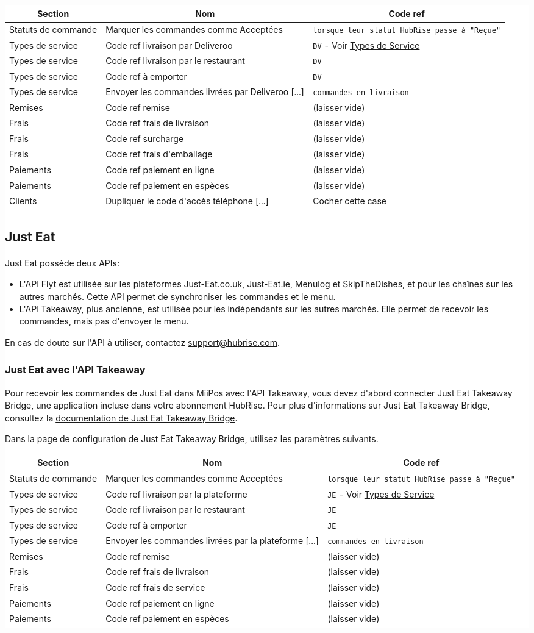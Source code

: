 | Section             | Nom                                               | Code ref                                       |
| ------------------- | ------------------------------------------------- | ---------------------------------------------- |
| Statuts de commande | Marquer les commandes comme Acceptées             | `lorsque leur statut HubRise passe à "Reçue"`  |
| Types de service    | Code ref livraison par Deliveroo                  | `DV` - Voir [Types de Service](#service-types) |
| Types de service    | Code ref livraison par le restaurant              | `DV`                                           |
| Types de service    | Code ref à emporter                               | `DV`                                           |
| Types de service    | Envoyer les commandes livrées par Deliveroo [...] | `commandes en livraison`                       |
| Remises             | Code ref remise                                   | (laisser vide)                                 |
| Frais               | Code ref frais de livraison                       | (laisser vide)                                 |
| Frais               | Code ref surcharge                                | (laisser vide)                                 |
| Frais               | Code ref frais d'emballage                        | (laisser vide)                                 |
| Paiements           | Code ref paiement en ligne                        | (laisser vide)                                 |
| Paiements           | Code ref paiement en espèces                      | (laisser vide)                                 |
| Clients             | Dupliquer le code d'accès téléphone [...]         | Cocher cette case                              |

## Just Eat

Just Eat possède deux APIs:

- L'API Flyt est utilisée sur les plateformes Just-Eat.co.uk, Just-Eat.ie, Menulog et SkipTheDishes, et pour les chaînes sur les autres marchés. Cette API permet de synchroniser les commandes et le menu.
- L'API Takeaway, plus ancienne, est utilisée pour les indépendants sur les autres marchés. Elle permet de recevoir les commandes, mais pas d'envoyer le menu.

En cas de doute sur l'API à utiliser, contactez support@hubrise.com.

### Just Eat avec l'API Takeaway

Pour recevoir les commandes de Just Eat dans MiiPos avec l'API Takeaway, vous devez d'abord connecter Just Eat Takeaway Bridge, une application incluse dans votre abonnement HubRise. Pour plus d'informations sur Just Eat Takeaway Bridge, consultez la [documentation de Just Eat Takeaway Bridge](/apps/just-eat-takeaway/overview).

Dans la page de configuration de Just Eat Takeaway Bridge, utilisez les paramètres suivants.

| Section             | Nom                                                   | Code ref                                       |
| ------------------- | ----------------------------------------------------- | ---------------------------------------------- |
| Statuts de commande | Marquer les commandes comme Acceptées                 | `lorsque leur statut HubRise passe à "Reçue"`  |
| Types de service    | Code ref livraison par la plateforme                  | `JE` - Voir [Types de Service](#service-types) |
| Types de service    | Code ref livraison par le restaurant                  | `JE`                                           |
| Types de service    | Code ref à emporter                                   | `JE`                                           |
| Types de service    | Envoyer les commandes livrées par la plateforme [...] | `commandes en livraison`                       |
| Remises             | Code ref remise                                       | (laisser vide)                                 |
| Frais               | Code ref frais de livraison                           | (laisser vide)                                 |
| Frais               | Code ref frais de service                             | (laisser vide)                                 |
| Paiements           | Code ref paiement en ligne                            | (laisser vide)                                 |
| Paiements           | Code ref paiement en espèces                          | (laisser vide)                                 |

